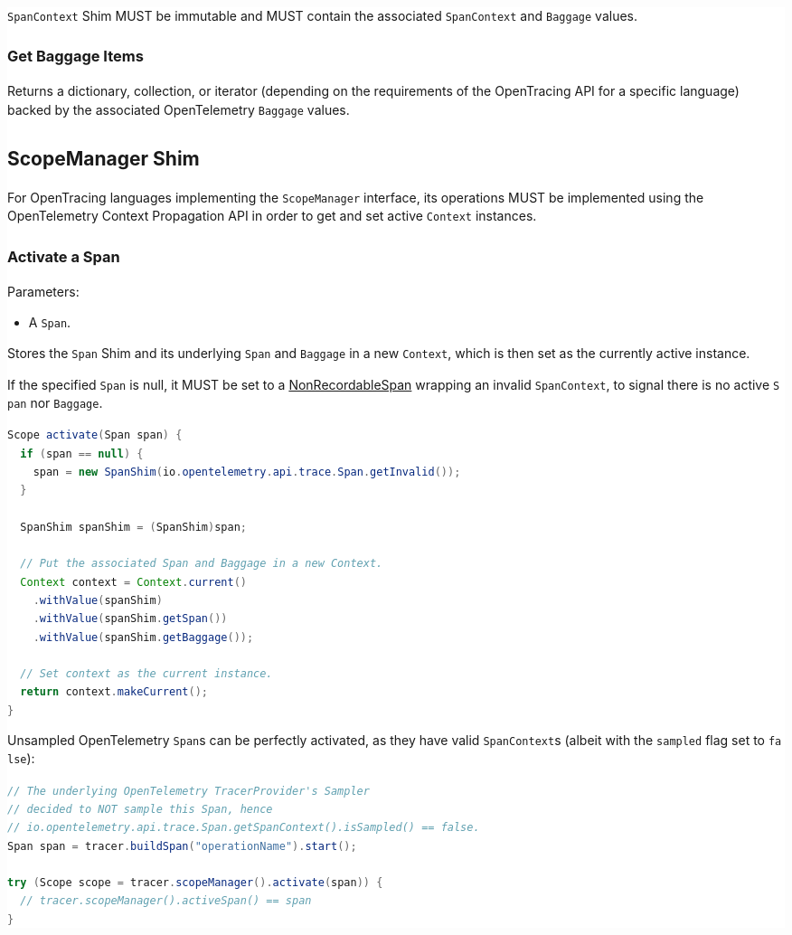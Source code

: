 `SpanContext` Shim MUST be immutable and MUST contain the associated
`SpanContext` and `Baggage` values.

### Get Baggage Items

Returns a dictionary, collection, or iterator (depending on the requirements of
the OpenTracing API for a specific language) backed by the associated OpenTelemetry
`Baggage` values.

## ScopeManager Shim

For OpenTracing languages implementing the `ScopeManager` interface, its operations
MUST be implemented using the OpenTelemetry Context Propagation API in order
to get and set active `Context` instances.

### Activate a Span

Parameters:

- A `Span`.

Stores the `Span` Shim and its underlying `Span` and `Baggage`
in a new `Context`, which is then set as the currently active instance.

If the specified `Span` is null, it MUST be set to a
[NonRecordableSpan](../trace/api.md#wrapping-a-spancontext-in-a-span)
wrapping an invalid `SpanContext`, to signal there is no active
`Span` nor `Baggage`.

```java
Scope activate(Span span) {
  if (span == null) {
    span = new SpanShim(io.opentelemetry.api.trace.Span.getInvalid());
  }

  SpanShim spanShim = (SpanShim)span;

  // Put the associated Span and Baggage in a new Context.
  Context context = Context.current()
    .withValue(spanShim)
    .withValue(spanShim.getSpan())
    .withValue(spanShim.getBaggage());

  // Set context as the current instance.
  return context.makeCurrent();
}
```

Unsampled OpenTelemetry `Span`s can be perfectly activated,
as they have valid `SpanContext`s (albeit with the
`sampled` flag set to `false`):

```java
// The underlying OpenTelemetry TracerProvider's Sampler
// decided to NOT sample this Span, hence
// io.opentelemetry.api.trace.Span.getSpanContext().isSampled() == false.
Span span = tracer.buildSpan("operationName").start();

try (Scope scope = tracer.scopeManager().activate(span)) {
  // tracer.scopeManager().activeSpan() == span
}
```
